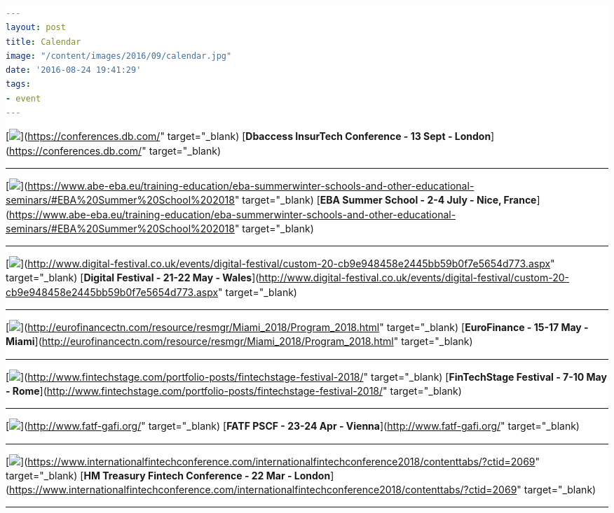 ```yaml
---
layout: post
title: Calendar
image: "/content/images/2016/09/calendar.jpg"
date: '2016-08-24 19:41:29'
tags:
- event
---
```


[![](/jekyll/content/images/2018/07/dbInsurtech-1.jpg)](https://conferences.db.com/" target="_blank)
[**Dbaccess InsurTech Conference - 13 Sept - London**](https://conferences.db.com/" target="_blank)

___

[![](/jekyll/content/images/2018/05/eba.png)](https://www.abe-eba.eu/training-education/eba-summerwinter-schools-and-other-educational-seminars/#EBA%20Summer%20School%202018" target="_blank)
[**EBA Summer School - 2-4 July - Nice, France**](https://www.abe-eba.eu/training-education/eba-summerwinter-schools-and-other-educational-seminars/#EBA%20Summer%20School%202018" target="_blank)

___

[![](/jekyll/content/images/2018/04/wales.jpg)](http://www.digital-festival.co.uk/events/digital-festival/custom-20-cb9e948458e2445bb59b0f7e5654d773.aspx" target="_blank)
[**Digital Festival - 21-22 May - Wales**](http://www.digital-festival.co.uk/events/digital-festival/custom-20-cb9e948458e2445bb59b0f7e5654d773.aspx" target="_blank)

___

[![](/jekyll/content/images/2018/05/miami_main.png)](http://eurofinancectn.com/resource/resmgr/Miami_2018/Program_2018.html" target="_blank)
[**EuroFinance - 15-17 May - Miami**](http://eurofinancectn.com/resource/resmgr/Miami_2018/Program_2018.html" target="_blank)

___

[![](/jekyll/content/images/2018/04/rome.png)](http://www.fintechstage.com/portfolio-posts/fintechstage-festival-2018/" target="_blank)
[**FinTechStage Festival - 7-10 May - Rome**](http://www.fintechstage.com/portfolio-posts/fintechstage-festival-2018/" target="_blank)

___

[![](/jekyll/content/images/2018/04/UNVienna.png)](http://www.fatf-gafi.org/" target="_blank)
[**FATF PSCF - 23-24 Apr - Vienna**](http://www.fatf-gafi.org/" target="_blank)

___

[![](/jekyll/content/images/2018/03/HMT-fintech-1.png)](https://www.internationalfintechconference.com/internationalfintechconference2018/contenttabs/?ctid=2069" target="_blank)
[**HM Treasury Fintech Conference - 22 Mar - London**](https://www.internationalfintechconference.com/internationalfintechconference2018/contenttabs/?ctid=2069" target="_blank)

___
